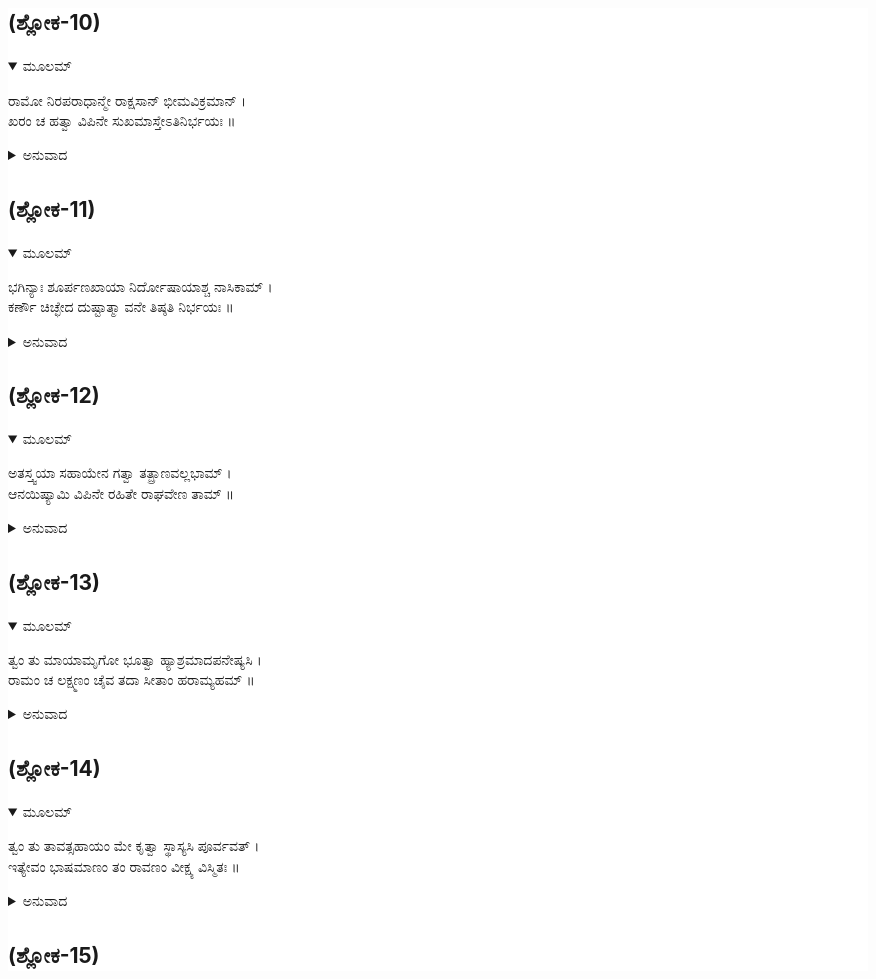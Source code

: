 ## (ಶ್ಲೋಕ-10)


<details open><summary>ಮೂಲಮ್</summary>

ರಾಮೋ ನಿರಪರಾಧಾನ್ಮೇ ರಾಕ್ಷಸಾನ್ ಭೀಮವಿಕ್ರಮಾನ್ ।  
ಖರಂ ಚ ಹತ್ವಾ ವಿಪಿನೇ ಸುಖಮಾಸ್ತೇಽತಿನಿರ್ಭಯಃ ॥
</details>

<details><summary>ಅನುವಾದ</summary></details>

## (ಶ್ಲೋಕ-11)


<details open><summary>ಮೂಲಮ್</summary>

ಭಗಿನ್ಯಾಃ ಶೂರ್ಪಣಖಾಯಾ ನಿರ್ದೋಷಾಯಾಶ್ಚ ನಾಸಿಕಾಮ್ ।  
ಕರ್ಣೌ ಚಿಚ್ಛೇದ ದುಷ್ಟಾತ್ಮಾ ವನೇ ತಿಷ್ಠತಿ ನಿರ್ಭಯಃ ॥
</details>

<details><summary>ಅನುವಾದ</summary></details>

## (ಶ್ಲೋಕ-12)


<details open><summary>ಮೂಲಮ್</summary>

ಅತಸ್ತ್ವಯಾ ಸಹಾಯೇನ ಗತ್ವಾ ತತ್ಪ್ರಾಣವಲ್ಲಭಾಮ್ ।  
ಆನಯಿಷ್ಯಾಮಿ ವಿಪಿನೇ ರಹಿತೇ ರಾಘವೇಣ ತಾಮ್ ॥
</details>

<details><summary>ಅನುವಾದ</summary></details>

## (ಶ್ಲೋಕ-13)


<details open><summary>ಮೂಲಮ್</summary>

ತ್ವಂ ತು ಮಾಯಾಮೃಗೋ ಭೂತ್ವಾ ಹ್ಯಾಶ್ರಮಾದಪನೇಷ್ಯಸಿ ।  
ರಾಮಂ ಚ ಲಕ್ಷ್ಮಣಂ ಚೈವ ತದಾ ಸೀತಾಂ ಹರಾಮ್ಯಹಮ್ ॥
</details>

<details><summary>ಅನುವಾದ</summary></details>

## (ಶ್ಲೋಕ-14)


<details open><summary>ಮೂಲಮ್</summary>

ತ್ವಂ ತು ತಾವತ್ಸಹಾಯಂ ಮೇ ಕೃತ್ವಾ ಸ್ಥಾಸ್ಯಸಿ ಪೂರ್ವವತ್ ।  
ಇತ್ಯೇವಂ ಭಾಷಮಾಣಂ ತಂ ರಾವಣಂ ವೀಕ್ಷ್ಯ ವಿಸ್ಮಿತಃ ॥
</details>

<details><summary>ಅನುವಾದ</summary></details>

## (ಶ್ಲೋಕ-15)
